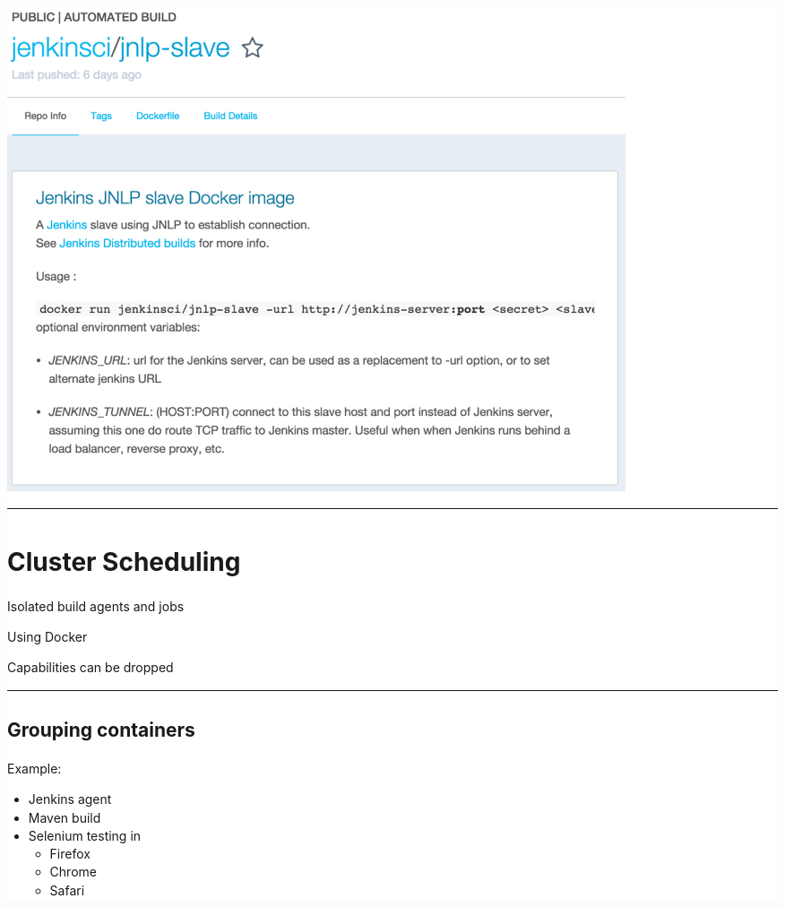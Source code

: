 ![](../assets/dockerhub-jenkins-slave.png)

---







# Cluster Scheduling

Isolated build agents and jobs

Using Docker

Capabilities can be dropped

----

## Grouping containers

Example:

* Jenkins agent
* Maven build
* Selenium testing in
  * Firefox
  * Chrome
  * Safari
